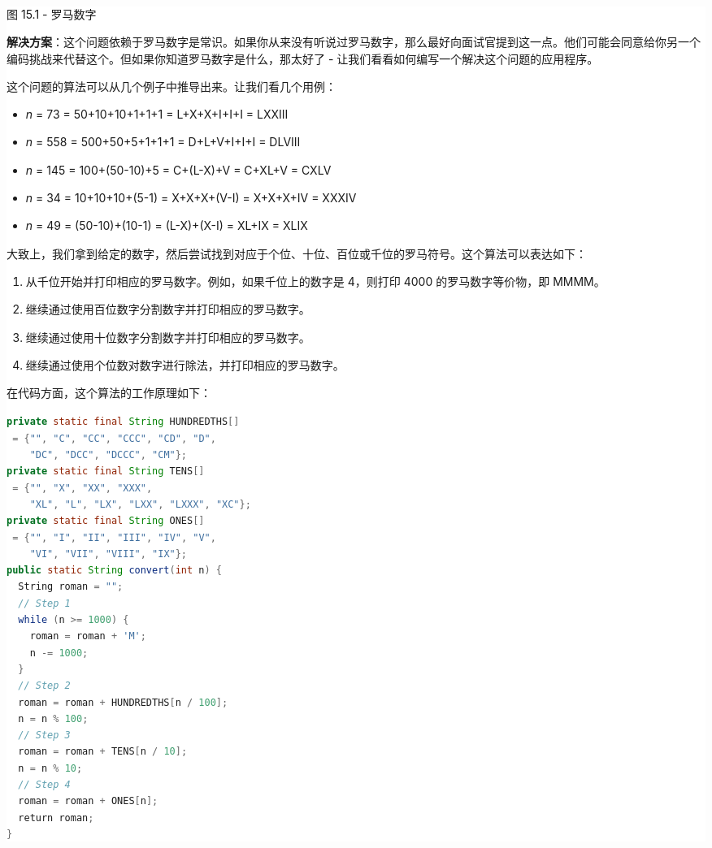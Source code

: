图 15.1 - 罗马数字

**解决方案**：这个问题依赖于罗马数字是常识。如果你从来没有听说过罗马数字，那么最好向面试官提到这一点。他们可能会同意给你另一个编码挑战来代替这个。但如果你知道罗马数字是什么，那太好了 - 让我们看看如何编写一个解决这个问题的应用程序。

这个问题的算法可以从几个例子中推导出来。让我们看几个用例：

+   *n* = 73 = 50+10+10+1+1+1 = L+X+X+I+I+I = LXXIII

+   *n* = 558 = 500+50+5+1+1+1 = D+L+V+I+I+I = DLVIII

+   *n* = 145 = 100+(50-10)+5 = C+(L-X)+V = C+XL+V = CXLV

+   *n* = 34 = 10+10+10+(5-1) = X+X+X+(V-I) = X+X+X+IV = XXXIV

+   *n* = 49 = (50-10)+(10-1) = (L-X)+(X-I) = XL+IX = XLIX

大致上，我们拿到给定的数字，然后尝试找到对应于个位、十位、百位或千位的罗马符号。这个算法可以表达如下：

1.  从千位开始并打印相应的罗马数字。例如，如果千位上的数字是 4，则打印 4000 的罗马数字等价物，即 MMMM。

1.  继续通过使用百位数字分割数字并打印相应的罗马数字。

1.  继续通过使用十位数字分割数字并打印相应的罗马数字。

1.  继续通过使用个位数对数字进行除法，并打印相应的罗马数字。

在代码方面，这个算法的工作原理如下：

```java
private static final String HUNDREDTHS[]
 = {"", "C", "CC", "CCC", "CD", "D", 
    "DC", "DCC", "DCCC", "CM"};
private static final String TENS[]
 = {"", "X", "XX", "XXX", 
    "XL", "L", "LX", "LXX", "LXXX", "XC"};
private static final String ONES[]
 = {"", "I", "II", "III", "IV", "V", 
    "VI", "VII", "VIII", "IX"};
public static String convert(int n) {
  String roman = "";
  // Step 1
  while (n >= 1000) {
    roman = roman + 'M';
    n -= 1000;
  }
  // Step 2
  roman = roman + HUNDREDTHS[n / 100];
  n = n % 100;
  // Step 3
  roman = roman + TENS[n / 10];
  n = n % 10;
  // Step 4
  roman = roman + ONES[n];
  return roman;
}
```
